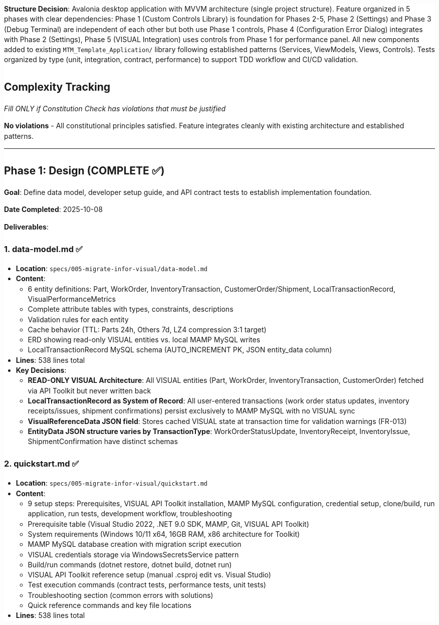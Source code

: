 **Structure Decision**: Avalonia desktop application with MVVM architecture (single project structure). Feature organized in 5 phases with clear dependencies: Phase 1 (Custom Controls Library) is foundation for Phases 2-5, Phase 2 (Settings) and Phase 3 (Debug Terminal) are independent of each other but both use Phase 1 controls, Phase 4 (Configuration Error Dialog) integrates with Phase 2 (Settings), Phase 5 (VISUAL Integration) uses controls from Phase 1 for performance panel. All new components added to existing `MTM_Template_Application/` library following established patterns (Services, ViewModels, Views, Controls). Tests organized by type (unit, integration, contract, performance) to support TDD workflow and CI/CD validation.

## Complexity Tracking

*Fill ONLY if Constitution Check has violations that must be justified*

**No violations** - All constitutional principles satisfied. Feature integrates cleanly with existing architecture and established patterns.

---

## Phase 1: Design (COMPLETE ✅)

**Goal**: Define data model, developer setup guide, and API contract tests to establish implementation foundation.

**Date Completed**: 2025-10-08

**Deliverables**:

### 1. data-model.md ✅
- **Location**: `specs/005-migrate-infor-visual/data-model.md`
- **Content**:
  - 6 entity definitions: Part, WorkOrder, InventoryTransaction, CustomerOrder/Shipment, LocalTransactionRecord, VisualPerformanceMetrics
  - Complete attribute tables with types, constraints, descriptions
  - Validation rules for each entity
  - Cache behavior (TTL: Parts 24h, Others 7d, LZ4 compression 3:1 target)
  - ERD showing read-only VISUAL entities vs. local MAMP MySQL writes
  - LocalTransactionRecord MySQL schema (AUTO_INCREMENT PK, JSON entity_data column)
- **Lines**: 538 lines total
- **Key Decisions**:
  - **READ-ONLY VISUAL Architecture**: All VISUAL entities (Part, WorkOrder, InventoryTransaction, CustomerOrder) fetched via API Toolkit but never written back
  - **LocalTransactionRecord as System of Record**: All user-entered transactions (work order status updates, inventory receipts/issues, shipment confirmations) persist exclusively to MAMP MySQL with no VISUAL sync
  - **VisualReferenceData JSON field**: Stores cached VISUAL state at transaction time for validation warnings (FR-013)
  - **EntityData JSON structure varies by TransactionType**: WorkOrderStatusUpdate, InventoryReceipt, InventoryIssue, ShipmentConfirmation have distinct schemas

### 2. quickstart.md ✅
- **Location**: `specs/005-migrate-infor-visual/quickstart.md`
- **Content**:
  - 9 setup steps: Prerequisites, VISUAL API Toolkit installation, MAMP MySQL configuration, credential setup, clone/build, run application, run tests, development workflow, troubleshooting
  - Prerequisite table (Visual Studio 2022, .NET 9.0 SDK, MAMP, Git, VISUAL API Toolkit)
  - System requirements (Windows 10/11 x64, 16GB RAM, x86 architecture for Toolkit)
  - MAMP MySQL database creation with migration script execution
  - VISUAL credentials storage via WindowsSecretsService pattern
  - Build/run commands (dotnet restore, dotnet build, dotnet run)
  - VISUAL API Toolkit reference setup (manual .csproj edit vs. Visual Studio)
  - Test execution commands (contract tests, performance tests, unit tests)
  - Troubleshooting section (common errors with solutions)
  - Quick reference commands and key file locations
- **Lines**: 538 lines total